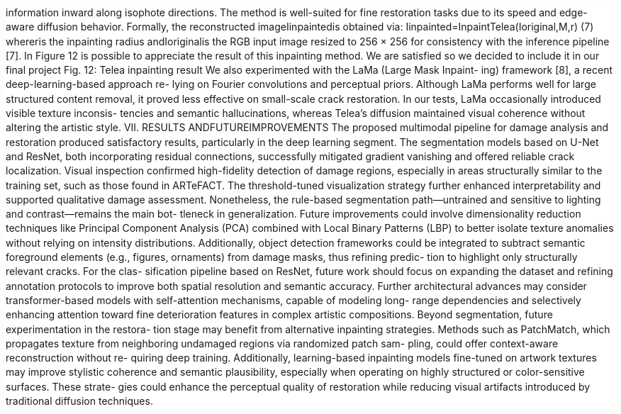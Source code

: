 information inward along isophote directions. The method is
well-suited for fine restoration tasks due to its speed and edge-
aware diffusion behavior.
Formally, the reconstructed imageIinpaintedis obtained via:
Iinpainted=InpaintTelea(Ioriginal,M,r) (7)
whereris the inpainting radius andIoriginalis the RGB input
image resized to 256 × 256 for consistency with the inference
pipeline [7]. In Figure 12 is possible to appreciate the result
of this inpainting method. We are satisfied so we decided to
include it in our final project
Fig. 12: Telea inpainting result
We also experimented with the LaMa (Large Mask Inpaint-
ing) framework [8], a recent deep-learning-based approach re-
lying on Fourier convolutions and perceptual priors. Although
LaMa performs well for large structured content removal, it
proved less effective on small-scale crack restoration. In our
tests, LaMa occasionally introduced visible texture inconsis-
tencies and semantic hallucinations, whereas Telea’s diffusion
maintained visual coherence without altering the artistic style.
VII. RESULTS ANDFUTUREIMPROVEMENTS
The proposed multimodal pipeline for damage analysis and
restoration produced satisfactory results, particularly in the
deep learning segment. The segmentation models based on
U-Net and ResNet, both incorporating residual connections,
successfully mitigated gradient vanishing and offered reliable
crack localization. Visual inspection confirmed high-fidelity
detection of damage regions, especially in areas structurally
similar to the training set, such as those found in ARTeFACT.
The threshold-tuned visualization strategy further enhanced
interpretability and supported qualitative damage assessment.
Nonetheless, the rule-based segmentation path—untrained
and sensitive to lighting and contrast—remains the main bot-
tleneck in generalization. Future improvements could involve
dimensionality reduction techniques like Principal Component
Analysis (PCA) combined with Local Binary Patterns (LBP)
to better isolate texture anomalies without relying on intensity
distributions. Additionally, object detection frameworks could
be integrated to subtract semantic foreground elements (e.g.,
figures, ornaments) from damage masks, thus refining predic-
tion to highlight only structurally relevant cracks. For the clas-
sification pipeline based on ResNet, future work should focus
on expanding the dataset and refining annotation protocols to
improve both spatial resolution and semantic accuracy. Further
architectural advances may consider transformer-based models
with self-attention mechanisms, capable of modeling long-
range dependencies and selectively enhancing attention toward
fine deterioration features in complex artistic compositions.
Beyond segmentation, future experimentation in the restora-
tion stage may benefit from alternative inpainting strategies.
Methods such as PatchMatch, which propagates texture from
neighboring undamaged regions via randomized patch sam-
pling, could offer context-aware reconstruction without re-
quiring deep training. Additionally, learning-based inpainting
models fine-tuned on artwork textures may improve stylistic
coherence and semantic plausibility, especially when operating
on highly structured or color-sensitive surfaces. These strate-
gies could enhance the perceptual quality of restoration while
reducing visual artifacts introduced by traditional diffusion
techniques.
